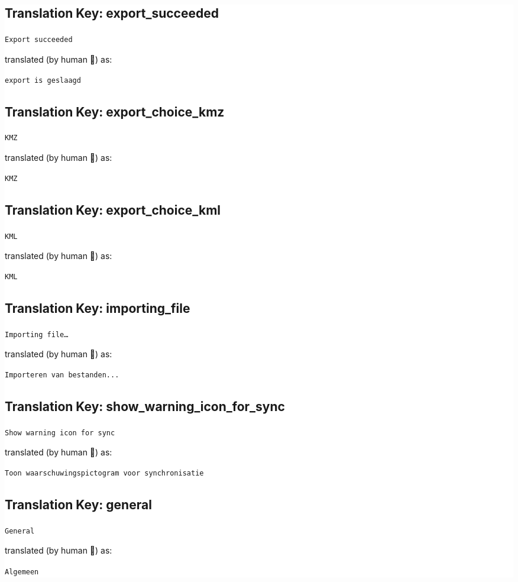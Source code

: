 
## Translation Key: export_succeeded
```
Export succeeded
```
translated (by human 👀) as:
```
export is geslaagd
```


## Translation Key: export_choice_kmz
```
KMZ
```
translated (by human 👀) as:
```
KMZ
```


## Translation Key: export_choice_kml
```
KML
```
translated (by human 👀) as:
```
KML
```


## Translation Key: importing_file
```
Importing file…
```
translated (by human 👀) as:
```
Importeren van bestanden...
```


## Translation Key: show_warning_icon_for_sync
```
Show warning icon for sync
```
translated (by human 👀) as:
```
Toon waarschuwingspictogram voor synchronisatie
```


## Translation Key: general
```
General
```
translated (by human 👀) as:
```
Algemeen
```
